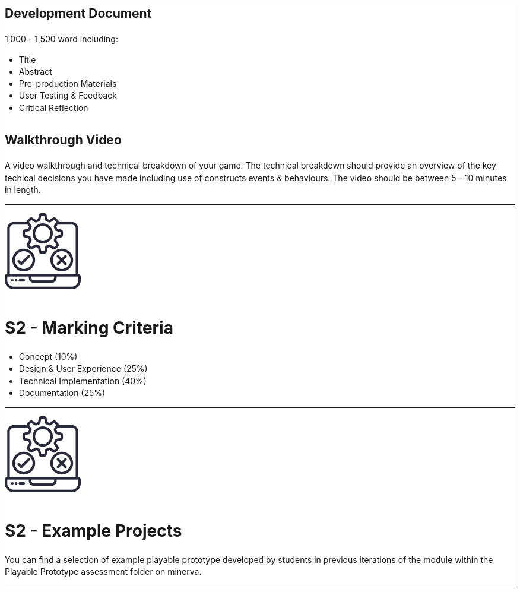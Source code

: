 ## Development Document

1,000 - 1,500 word including:

- Title
- Abstract
- Pre-production Materials
- User Testing & Feedback
- Critical Reflection

## Walkthrough Video

A video walkthrough and technical breakdown of your game. The technical breakdown should provide an overview of the key techical decisions you have made including use of constructs events & behaviours. The video should be between 5 - 10 minutes in length.



---
![](../assets/icons/assessment.png#ico-right)
# S2 - Marking Criteria

- Concept (10%)
- Design & User Experience (25%)
- Technical Implementation (40%)
- Documentation (25%)


---
![](../assets/icons/assessment.png#ico-right)
# S2 - Example Projects

You can find a selection of example playable prototype developed by students in previous iterations of the module within the Playable Prototype assessment folder on minerva.



---